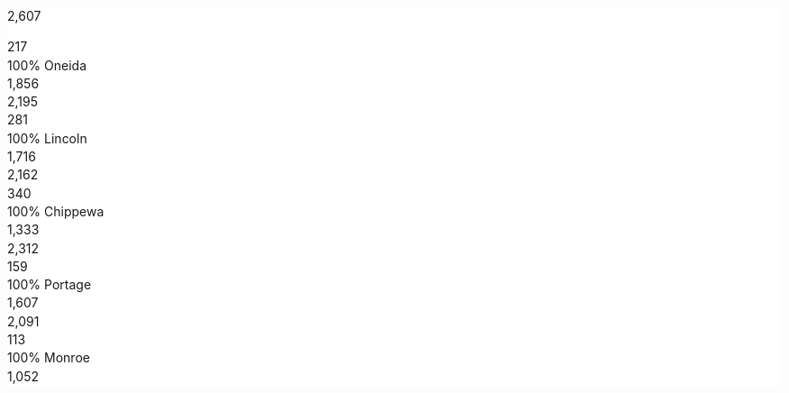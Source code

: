 2,607
</div></td>
<td><div>
217
</div></td>
<td>100<span class="eln-percent-sign">%</span></td>
</tr>
<tr class="even">
<td>Oneida</td>
<td><div>
1,856
</div></td>
<td><div class="eln-swatch-light eln-republican-2">
2,195
</div></td>
<td><div>
281
</div></td>
<td>100<span class="eln-percent-sign">%</span></td>
</tr>
<tr class="odd">
<td>Lincoln</td>
<td><div>
1,716
</div></td>
<td><div class="eln-swatch-light eln-republican-2">
2,162
</div></td>
<td><div>
340
</div></td>
<td>100<span class="eln-percent-sign">%</span></td>
</tr>
<tr class="even">
<td>Chippewa</td>
<td><div>
1,333
</div></td>
<td><div class="eln-swatch-light eln-republican-2">
2,312
</div></td>
<td><div>
159
</div></td>
<td>100<span class="eln-percent-sign">%</span></td>
</tr>
<tr class="odd">
<td>Portage</td>
<td><div>
1,607
</div></td>
<td><div class="eln-swatch-light eln-republican-2">
2,091
</div></td>
<td><div>
113
</div></td>
<td>100<span class="eln-percent-sign">%</span></td>
</tr>
<tr class="even">
<td>Monroe</td>
<td><div>
1,052
</div></td>